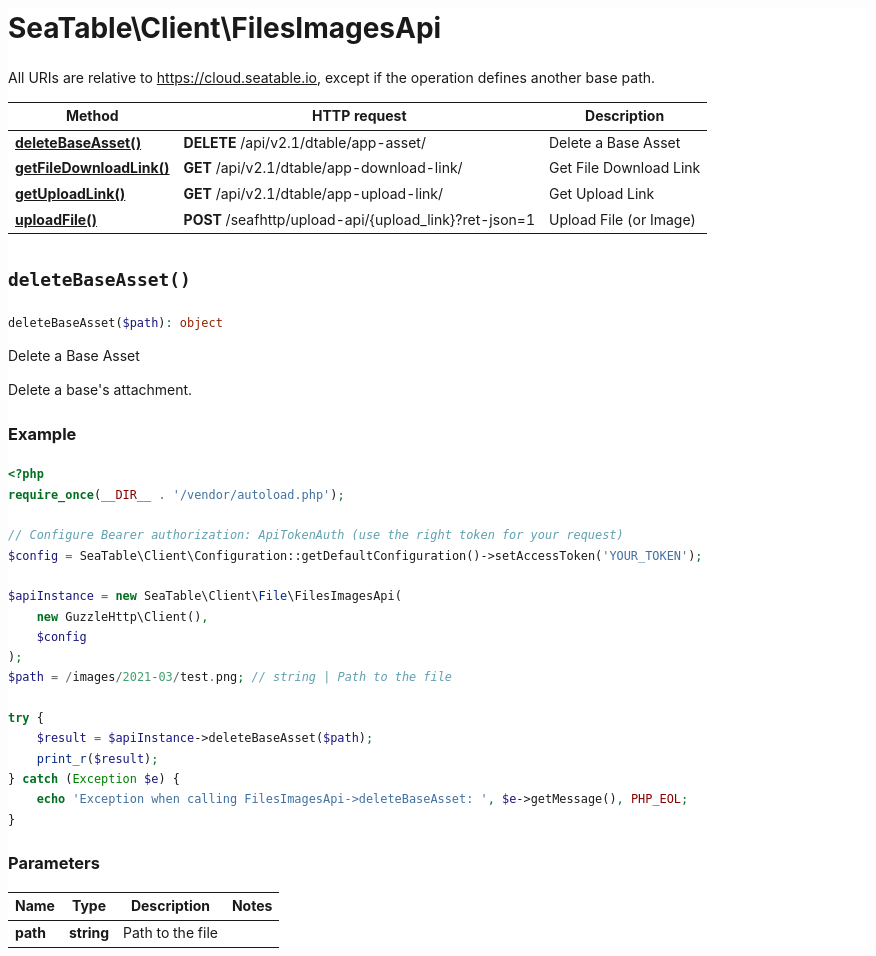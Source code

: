 # SeaTable\Client\FilesImagesApi

All URIs are relative to https://cloud.seatable.io, except if the operation defines another base path.

| Method | HTTP request | Description |
| ------------- | ------------- | ------------- |
| [**deleteBaseAsset()**](FilesImagesApi.md#deleteBaseAsset) | **DELETE** /api/v2.1/dtable/app-asset/ | Delete a Base Asset |
| [**getFileDownloadLink()**](FilesImagesApi.md#getFileDownloadLink) | **GET** /api/v2.1/dtable/app-download-link/ | Get File Download Link |
| [**getUploadLink()**](FilesImagesApi.md#getUploadLink) | **GET** /api/v2.1/dtable/app-upload-link/ | Get Upload Link |
| [**uploadFile()**](FilesImagesApi.md#uploadFile) | **POST** /seafhttp/upload-api/{upload_link}?ret-json&#x3D;1 | Upload File (or Image) |


## `deleteBaseAsset()`

```php
deleteBaseAsset($path): object
```

Delete a Base Asset

Delete a base's attachment.

### Example

```php
<?php
require_once(__DIR__ . '/vendor/autoload.php');

// Configure Bearer authorization: ApiTokenAuth (use the right token for your request)
$config = SeaTable\Client\Configuration::getDefaultConfiguration()->setAccessToken('YOUR_TOKEN');

$apiInstance = new SeaTable\Client\File\FilesImagesApi(
    new GuzzleHttp\Client(),
    $config
);
$path = /images/2021-03/test.png; // string | Path to the file

try {
    $result = $apiInstance->deleteBaseAsset($path);
    print_r($result);
} catch (Exception $e) {
    echo 'Exception when calling FilesImagesApi->deleteBaseAsset: ', $e->getMessage(), PHP_EOL;
}
```

### Parameters

| Name | Type | Description  | Notes |
| ------------- | ------------- | ------------- | ------------- |
| **path** | **string**| Path to the file | |
